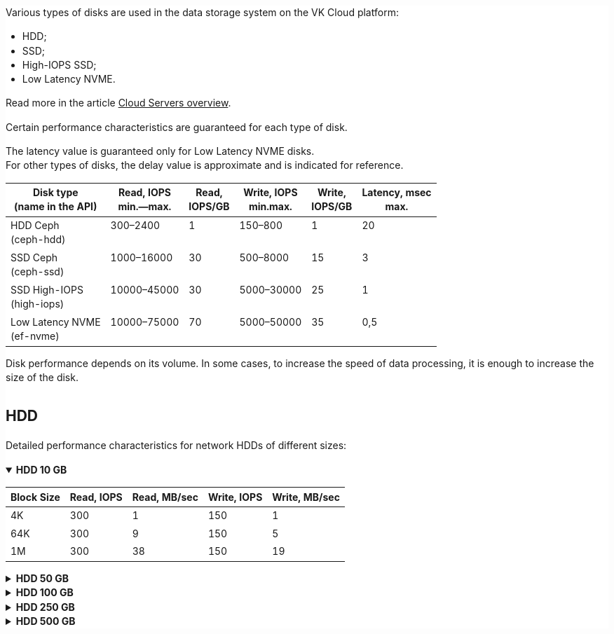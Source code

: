 Various types of disks are used in the data storage system on the VK Cloud platform:

- HDD;
- SSD;
- High-IOPS SSD;
- Low Latency NVME.

Read more in the article [Cloud Servers overview](../vm-concept#disks).

Certain performance characteristics are guaranteed for each type of disk.

<info>

The latency value is guaranteed only for Low Latency NVME disks.<br/>
For other types of disks, the delay value is approximate and is indicated for reference.

</info>

| Disk type<br/>(name in the API) | Read, IOPS<br/>min.—max. | Read,<br/>IOPS/GB | Write, IOPS <br/>min.max. | Write,<br/>IOPS/GB | Latency, msec<br/>max.|
|----|----|----|----|----|----|
| HDD Ceph<br/>(ceph-hdd)        | 300–2400    | 1  | 150–800    | 1  | 20   |
| SSD Ceph<br/>(ceph-ssd)        | 1000–16000  | 30 | 500–8000   | 15 | 3    |
| SSD High-IOPS<br/>(high-iops)  | 10000–45000 | 30 | 5000–30000 | 25 | 1    |
| Low Latency NVME<br/>(ef-nvme) | 10000–75000 | 70 | 5000–50000 | 35 | 0,5  |

<info>

Disk performance depends on its volume. In some cases, to increase the speed of data processing, it is enough to increase the size of the disk.

</info>

## HDD

Detailed performance characteristics for network HDDs of different sizes:

<details open>
<summary><b>HDD 10 GB</b></summary>

| Block Size | Read, IOPS | Read, MB/sec | Write, IOPS | Write, MB/sec |
|------------|------------|--------------|-------------|--------------|
| 4K         | 300        | 1            | 150         | 1            |
| 64K        | 300        | 9            | 150         | 5            |
| 1M         | 300        | 38           | 150         | 19           |

</details>

<details><summary><b>HDD 50 GB</b></summary></details>

<details><summary><b>HDD 100 GB</b></summary></details>

<details><summary><b>HDD 250 GB</b></summary></details>

<details><summary><b>HDD 500 GB</b></summary></details>
